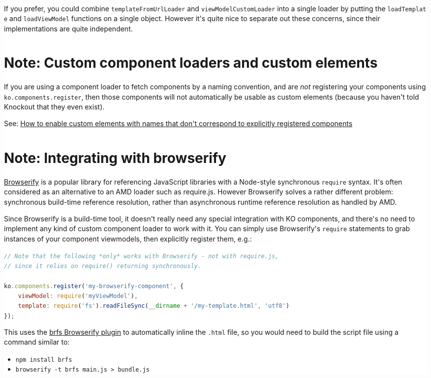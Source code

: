 If you prefer, you could combine `templateFromUrlLoader` and `viewModelCustomLoader` into a single loader by putting the `loadTemplate` and `loadViewModel` functions on a single object. However it's quite nice to separate out these concerns, since their implementations are quite independent.

# Note: Custom component loaders and custom elements

If you are using a component loader to fetch components by a naming convention, and are *not* registering your components using `ko.components.register`, then those components will not automatically be usable as custom elements (because you haven't told Knockout that they even exist).

See: [How to enable custom elements with names that don't correspond to explicitly registered components](component-custom-elements.html#registering-custom-elements)

# Note: Integrating with browserify

[Browserify](http://browserify.org/) is a popular library for referencing JavaScript libraries with a Node-style synchronous `require` syntax. It's often considered as an alternative to an AMD loader such as require.js. However Browserify solves a rather different problem: synchronous build-time reference resolution, rather than asynchronous runtime reference resolution as handled by AMD.

Since Browserify is a build-time tool, it doesn't really need any special integration with KO components, and there's no need to implement any kind of custom component loader to work with it. You can simply use Browserify's `require` statements to grab instances of your component viewmodels, then explicitly register them, e.g.:

```javascript
// Note that the following *only* works with Browserify - not with require.js,
// since it relies on require() returning synchronously.

ko.components.register('my-browserify-component', {
    viewModel: require('myViewModel'),
    template: require('fs').readFileSync(__dirname + '/my-template.html', 'utf8')
});
```

This uses the [brfs Browserify plugin](https://github.com/substack/brfs) to automatically inline the `.html` file, so you would need to build the script file using a command similar to:

  * `npm install brfs`
  * `browserify -t brfs main.js > bundle.js`
